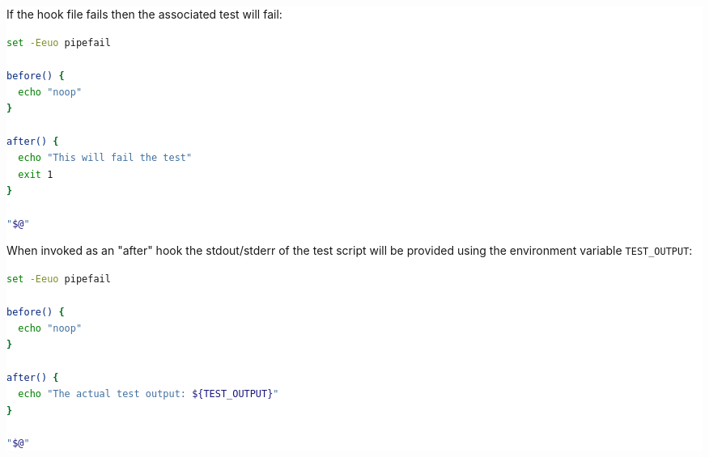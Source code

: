 If the hook file fails then the associated test will fail:

```bash
set -Eeuo pipefail

before() {
  echo "noop"
}

after() {
  echo "This will fail the test"
  exit 1
}

"$@"
```

When invoked as an "after" hook the stdout/stderr of the test script will be provided using the environment variable `TEST_OUTPUT`:

```bash
set -Eeuo pipefail

before() {
  echo "noop"
}

after() {
  echo "The actual test output: ${TEST_OUTPUT}"
}

"$@"
```
